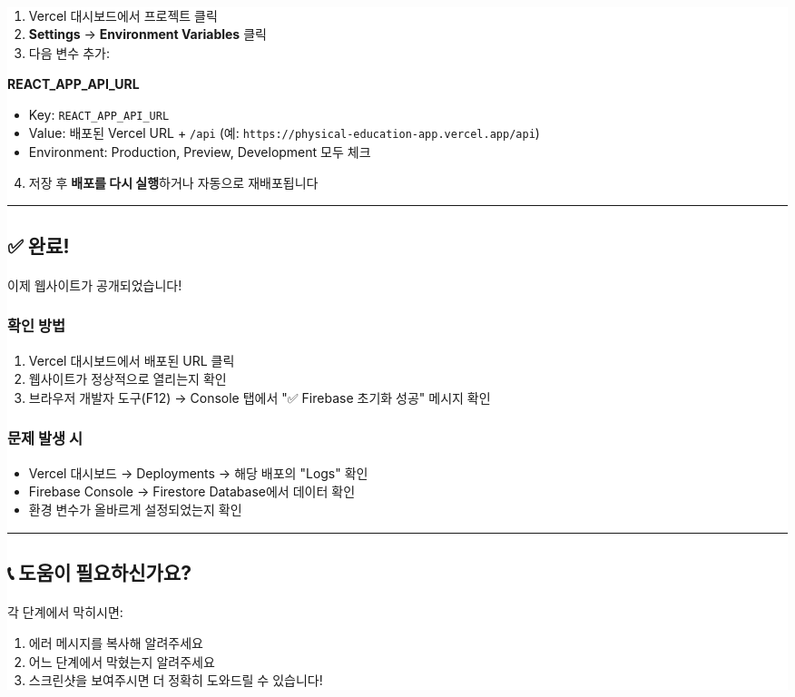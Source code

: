 1. Vercel 대시보드에서 프로젝트 클릭
2. **Settings** → **Environment Variables** 클릭
3. 다음 변수 추가:

**REACT_APP_API_URL**
- Key: `REACT_APP_API_URL`
- Value: 배포된 Vercel URL + `/api` (예: `https://physical-education-app.vercel.app/api`)
- Environment: Production, Preview, Development 모두 체크

4. 저장 후 **배포를 다시 실행**하거나 자동으로 재배포됩니다

---

## ✅ 완료!

이제 웹사이트가 공개되었습니다!

### 확인 방법
1. Vercel 대시보드에서 배포된 URL 클릭
2. 웹사이트가 정상적으로 열리는지 확인
3. 브라우저 개발자 도구(F12) → Console 탭에서 "✅ Firebase 초기화 성공" 메시지 확인

### 문제 발생 시
- Vercel 대시보드 → Deployments → 해당 배포의 "Logs" 확인
- Firebase Console → Firestore Database에서 데이터 확인
- 환경 변수가 올바르게 설정되었는지 확인

---

## 📞 도움이 필요하신가요?

각 단계에서 막히시면:
1. 에러 메시지를 복사해 알려주세요
2. 어느 단계에서 막혔는지 알려주세요
3. 스크린샷을 보여주시면 더 정확히 도와드릴 수 있습니다!

